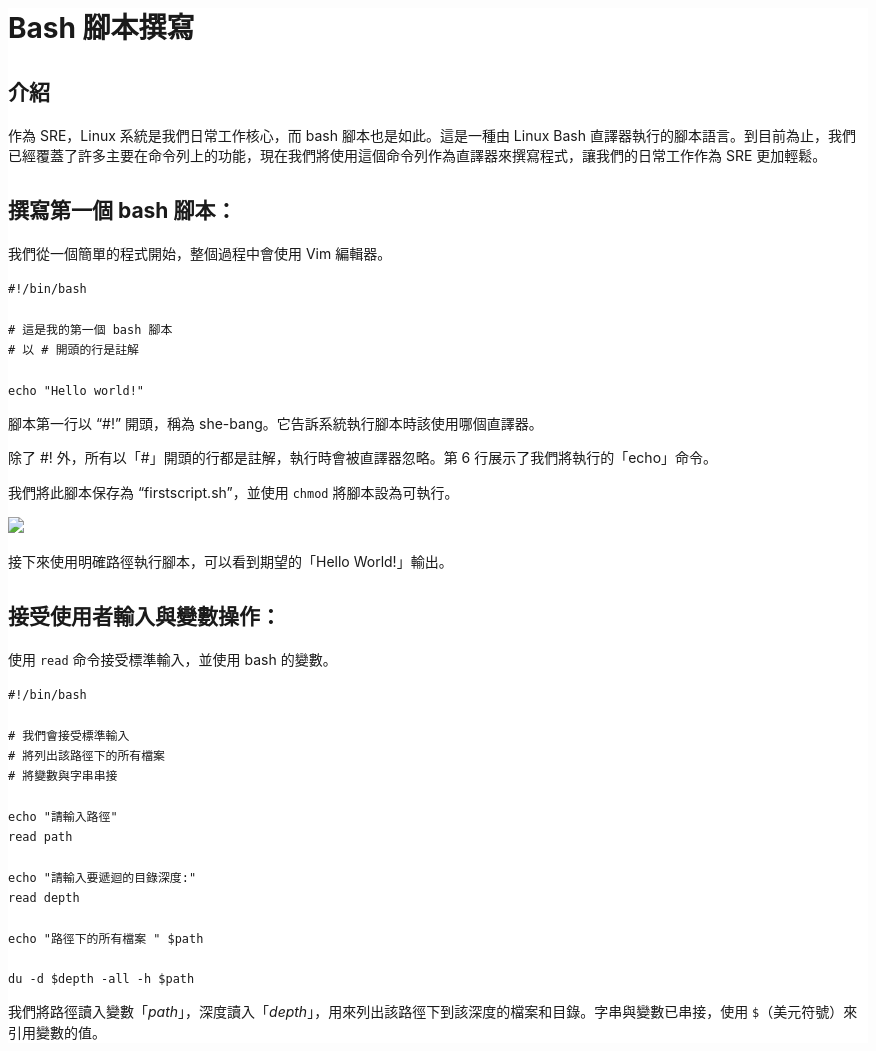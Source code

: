 # Bash 腳本撰寫

## 介紹
作為 SRE，Linux 系統是我們日常工作核心，而 bash 腳本也是如此。這是一種由 Linux Bash 直譯器執行的腳本語言。到目前為止，我們已經覆蓋了許多主要在命令列上的功能，現在我們將使用這個命令列作為直譯器來撰寫程式，讓我們的日常工作作為 SRE 更加輕鬆。

## 撰寫第一個 bash 腳本：

我們從一個簡單的程式開始，整個過程中會使用 Vim 編輯器。

```
#!/bin/bash

# 這是我的第一個 bash 腳本
# 以 # 開頭的行是註解

echo "Hello world!"
```

腳本第一行以 “#!” 開頭，稱為 she-bang。它告訴系統執行腳本時該使用哪個直譯器。

除了 #! 外，所有以「#」開頭的行都是註解，執行時會被直譯器忽略。第 6 行展示了我們將執行的「echo」命令。

我們將此腳本保存為 “firstscript.sh”，並使用 `chmod` 將腳本設為可執行。

![](images/image16.png)

接下來使用明確路徑執行腳本，可以看到期望的「Hello World!」輸出。

## 接受使用者輸入與變數操作：

使用 `read` 命令接受標準輸入，並使用 bash 的變數。

```
#!/bin/bash

# 我們會接受標準輸入
# 將列出該路徑下的所有檔案
# 將變數與字串串接

echo "請輸入路徑"
read path

echo "請輸入要遞迴的目錄深度:"
read depth

echo "路徑下的所有檔案 " $path

du -d $depth -all -h $path
```

我們將路徑讀入變數「*path*」，深度讀入「*depth*」，用來列出該路徑下到該深度的檔案和目錄。字串與變數已串接，使用 `$`（美元符號）來引用變數的值。
